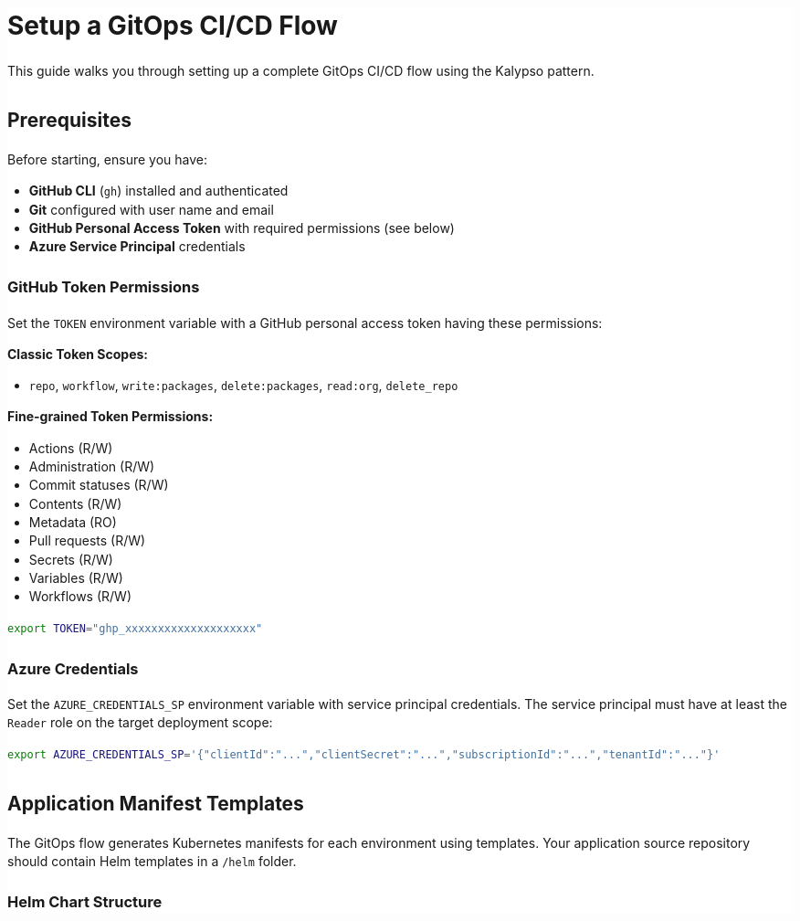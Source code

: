 # Setup a GitOps CI/CD Flow

This guide walks you through setting up a complete GitOps CI/CD flow using the Kalypso pattern.

## Prerequisites

Before starting, ensure you have:

- **GitHub CLI** (`gh`) installed and authenticated
- **Git** configured with user name and email
- **GitHub Personal Access Token** with required permissions (see below)
- **Azure Service Principal** credentials

### GitHub Token Permissions

Set the `TOKEN` environment variable with a GitHub personal access token having these permissions:

**Classic Token Scopes:**

- `repo`, `workflow`, `write:packages`, `delete:packages`, `read:org`, `delete_repo`

**Fine-grained Token Permissions:**

- Actions (R/W)
- Administration (R/W)
- Commit statuses (R/W)
- Contents (R/W)
- Metadata (RO)
- Pull requests (R/W)
- Secrets (R/W)
- Variables (R/W)
- Workflows (R/W)

```bash
export TOKEN="ghp_xxxxxxxxxxxxxxxxxxxx"
```

### Azure Credentials

Set the `AZURE_CREDENTIALS_SP` environment variable with service principal credentials. The service principal must have at least the `Reader` role on the target deployment scope:

```bash
export AZURE_CREDENTIALS_SP='{"clientId":"...","clientSecret":"...","subscriptionId":"...","tenantId":"..."}'
```

## Application Manifest Templates

The GitOps flow generates Kubernetes manifests for each environment using templates. Your application source repository should contain Helm templates in a `/helm` folder.

### Helm Chart Structure
